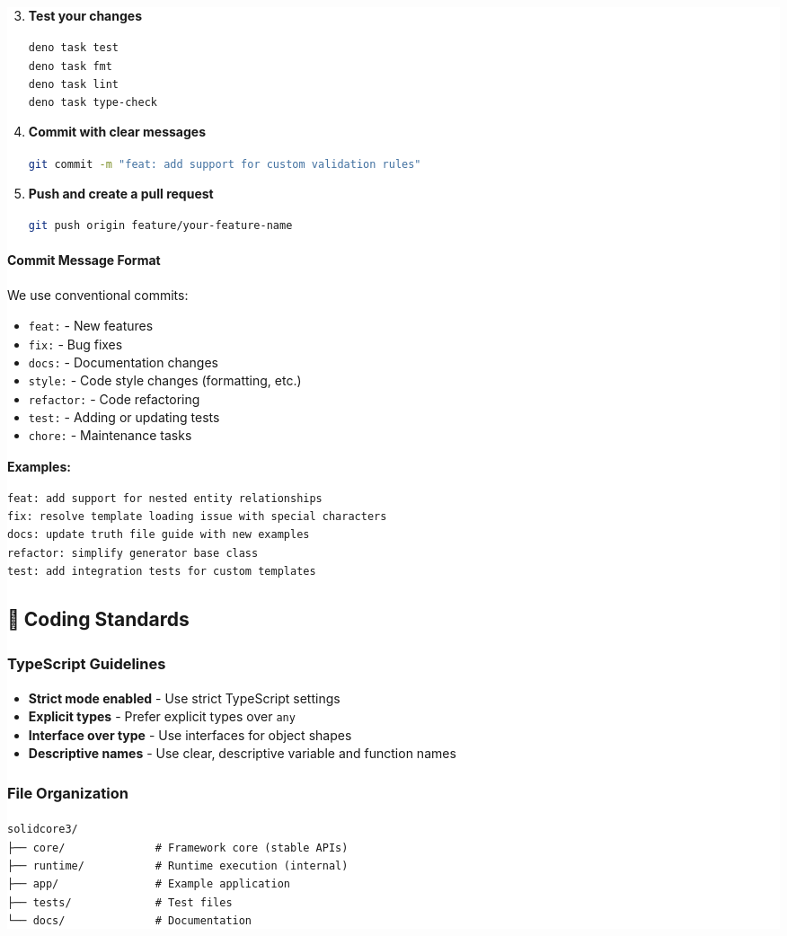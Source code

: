 3. **Test your changes**
   ```bash
   deno task test
   deno task fmt
   deno task lint
   deno task type-check
   ```

4. **Commit with clear messages**
   ```bash
   git commit -m "feat: add support for custom validation rules"
   ```

5. **Push and create a pull request**
   ```bash
   git push origin feature/your-feature-name
   ```

#### Commit Message Format

We use conventional commits:

- `feat:` - New features
- `fix:` - Bug fixes
- `docs:` - Documentation changes
- `style:` - Code style changes (formatting, etc.)
- `refactor:` - Code refactoring
- `test:` - Adding or updating tests
- `chore:` - Maintenance tasks

**Examples:**
```
feat: add support for nested entity relationships
fix: resolve template loading issue with special characters
docs: update truth file guide with new examples
refactor: simplify generator base class
test: add integration tests for custom templates
```

## 📏 Coding Standards

### TypeScript Guidelines

- **Strict mode enabled** - Use strict TypeScript settings
- **Explicit types** - Prefer explicit types over `any`
- **Interface over type** - Use interfaces for object shapes
- **Descriptive names** - Use clear, descriptive variable and function names

### File Organization

```
solidcore3/
├── core/              # Framework core (stable APIs)
├── runtime/           # Runtime execution (internal)
├── app/               # Example application
├── tests/             # Test files
└── docs/              # Documentation
```
